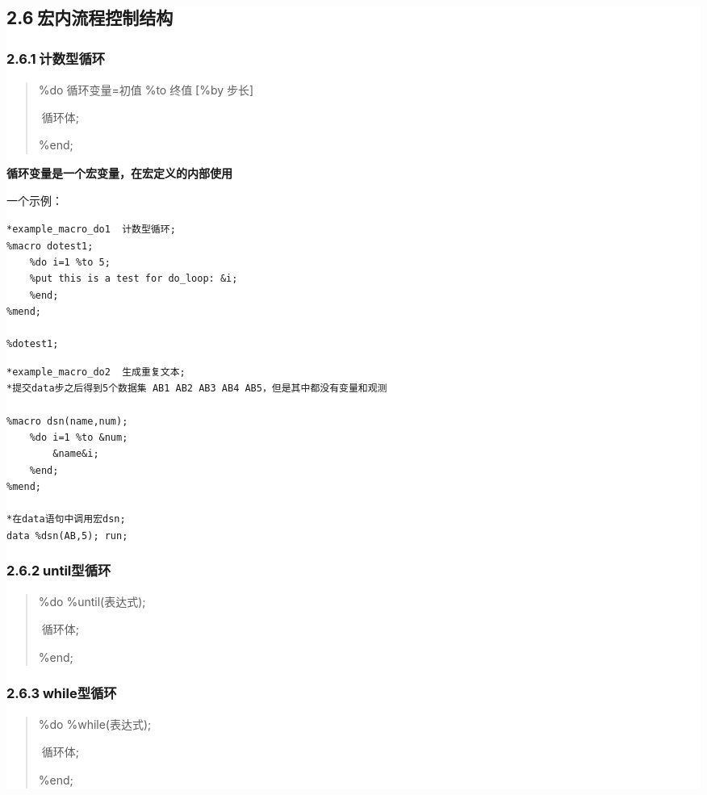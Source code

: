 

## 2.6 宏内流程控制结构

### 2.6.1 计数型循环

> %do  循环变量=初值  %to  终值  [%by  步长]
>
> ​	循环体;
>
> %end;

**循环变量是一个宏变量，在宏定义的内部使用**



一个示例：

```SAS
*example_macro_do1  计数型循环;
%macro dotest1;
    %do i=1 %to 5;
    %put this is a test for do_loop: &i;
    %end;
%mend;

%dotest1;
```



```SAS
*example_macro_do2  生成重复文本;
*提交data步之后得到5个数据集 AB1 AB2 AB3 AB4 AB5，但是其中都没有变量和观测

%macro dsn(name,num);
	%do i=1 %to &num;
		&name&i;
	%end;
%mend;

*在data语句中调用宏dsn;
data %dsn(AB,5); run;
```

### 2.6.2 until型循环

> %do  %until(表达式);
>
> ​	循环体;
>
> %end;

### 2.6.3 while型循环

>%do  %while(表达式);
>
>​	循环体;
>
>%end;
